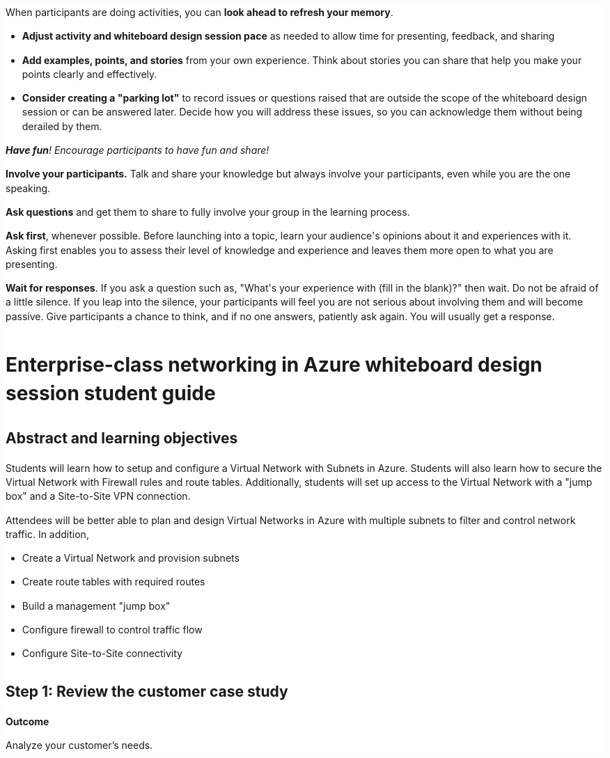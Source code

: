 When participants are doing activities, you can **look ahead to refresh your memory**.

-   **Adjust activity and whiteboard design session pace** as needed to allow time for presenting, feedback, and sharing

-   **Add examples, points, and stories** from your own experience. Think about stories you can share that help you make your points clearly and effectively.

-   **Consider creating a "parking lot"** to record issues or questions raised that are outside the scope of the whiteboard design session or can be answered later. Decide how you will address these issues, so you can acknowledge them without being derailed by them.

***Have fun**! Encourage participants to have fun and share!*

**Involve your participants.** Talk and share your knowledge but always involve your participants, even while you are the one speaking.

**Ask questions** and get them to share to fully involve your group in the learning process.

**Ask first**, whenever possible. Before launching into a topic, learn your audience's opinions about it and experiences with it. Asking first enables you to assess their level of knowledge and experience and leaves them more open to what you are presenting.

**Wait for responses**. If you ask a question such as, "What's your experience with (fill in the blank)?" then wait. Do not be afraid of a little silence. If you leap into the silence, your participants will feel you are not serious about involving them and will become passive. Give participants a chance to think, and if no one answers, patiently ask again. You will usually get a response.

# Enterprise-class networking in Azure whiteboard design session student guide

## Abstract and learning objectives 

Students will learn how to setup and configure a Virtual Network with Subnets in Azure. Students will also learn how to secure the Virtual Network with Firewall rules and route tables. Additionally, students will set up access to the Virtual Network with a \"jump box\" and a Site-to-Site VPN connection.

Attendees will be better able to plan and design Virtual Networks in Azure with multiple subnets to filter and control network traffic. In addition,

-   Create a Virtual Network and provision subnets

-   Create route tables with required routes

-   Build a management \"jump box\"

-   Configure firewall to control traffic flow

-   Configure Site-to-Site connectivity

## Step 1: Review the customer case study 

**Outcome** 

Analyze your customer’s needs.
